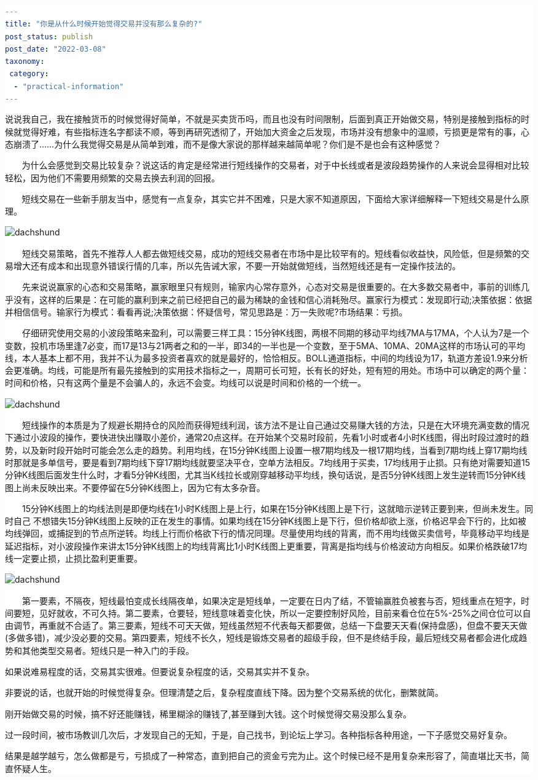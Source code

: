 ```yaml
---
title: "你是从什么时候开始觉得交易并没有那么复杂的?"
post_status: publish
post_date: "2022-03-08"
taxonomy:
 category: 
  - "practical-information"
---
```


说说我自己，我在接触货币的时候觉得好简单，不就是买卖货币吗，而且也没有时间限制，后面到真正开始做交易，特别是接触到指标的时候就觉得好难，有些指标连名字都读不顺，等到再研究透彻了，开始加大资金之后发现，市场并没有想象中的温顺，亏损更是常有的事，心态崩溃了……为什么我觉得交易是从简单到难，而不是像大家说的那样越来越简单呢？你们是不是也会有这种感觉？

       为什么会感觉到交易比较复杂？说这话的肯定是经常进行短线操作的交易者，对于中长线或者是波段趋势操作的人来说会显得相对比较轻松，因为他们不需要用频繁的交易去换去利润的回报。

       短线交易在一些新手朋友当中，感觉有一点复杂，其实它并不困难，只是大家不知道原因，下面给大家详细解释一下短线交易是什么原理。

![dachshund](https://cdn.fendou.la/funstoutiao/2020/12/181731054.jpg "u=10341745,892492161&fm=26&gp=0.jpg")

　　短线交易策略，首先不推荐人人都去做短线交易，成功的短线交易者在市场中是比较罕有的。短线看似收益快，风险低，但是频繁的交易增大还有成本和出现意外错误行情的几率，所以先告诫大家，不要一开始就做短线，当然短线还是有一定操作技法的。

　　先来说说赢家的心态和交易策略，赢家眼里只有规则，输家内心常存意外，心态对交易是很重要的。在大多数交易者中，事前的训练几乎没有，这样的后果是：在可能的赢利到来之前已经把自己的最为稀缺的金钱和信心消耗殆尽。赢家行为模式：发现即行动;决策依据：依据并相信信号。输家行为模式：看看再说;决策依据：怀疑信号，常见思路是：万一失败呢?市场结果：亏损。

　　仔细研究使用交易的小波段策略来盈利，可以需要三样工具：15分钟K线图，两根不同期的移动平均线7MA与17MA，个人认为7是一个变数，投机市场里逢7必变，而17是13与21两者之和的一半，即34的一半也是一个变数，至于5MA、10MA、20MA这样的市场认可的平均线，本人基本上都不用，我并不认为最多投资者喜欢的就是最好的，恰恰相反。BOLL通道指标，中间的均线设为17，轨道方差设1.9来分析会更准确。均线，可能是所有最先接触到的实用技术指标之一，周期可长可短，长有长的好处，短有短的用处。市场中可以确定的两个量：时间和价格，只有这两个量是不会骗人的，永远不会变。均线可以说是时间和价格的一个统一。 

![dachshund](https://cdn.fendou.la/funstoutiao/2020/12/181757300.png "DC3426B5-D91D-4201-8A39-C709E07A831D.png")

　　短线操作的本质是为了规避长期持仓的风险而获得短线利润，该方法不是让自己通过交易赚大钱的方法，只是在大环境充满变数的情况下通过小波段的操作，要快进快出赚取小差价，通常20点这样。在开始某个交易时段前，先看1小时或者4小时K线图，得出时段过渡时的趋势，以及新时段开始时可能会怎么走的趋势。利用均线，在15分钟K线图上设置一根7期均线及一根17期均线，当看到7期均线上穿17期均线时那就是多单信号，要是看到7期均线下穿17期均线就要坚决平仓，空单方法相反。7均线用于买卖，17均线用于止损。只有绝对需要知道15分钟K线图后面发生什么时，才看5分钟K线图，尤其当K线拉长或刚穿越移动平均线，换句话说，是否5分钟K线图上发生逆转而15分钟K线图上尚未反映出来。不要停留在5分钟K线图上，因为它有太多杂音。

　　15分钟K线图上的均线法则是即便均线在1小时K线图上是上行，如果在15分钟K线图上是下行，这就暗示逆转正要到来，但尚未发生。同时自己 不想错失15分钟K线图上反映的正在发生的事情。如果均线在15分钟K线图上是下行，但价格却欲上涨，价格迟早会下行的，比如被均线弹回，或捕捉到的节点所逆转。均线上行而价格欲下行的情况同理。尽量使用均线的背离，而不用均线做买卖信号，毕竟移动平均线是延迟指标，对小波段操作来讲太15分钟K线图上的均线背离比1小时K线图上更重要，背离是指均线与价格波动方向相反。如果价格跌破17均线一定要止损，止损比盈利更重要。

![dachshund](https://cdn.fendou.la/funstoutiao/2020/12/181818316.png "582F0841-B280-4529-A6B9-61F9A04E2AF6.png")

　　第一要素，不隔夜，短线最怕变成长线隔夜单，如果决定是短线单，一定要在日内了结，不管输赢胜负被套与否，短线重点在短字，时间要短，见好就收，不可久持。第二要素，仓要轻，短线意味着变化快，所以一定要控制好风险，目前来看仓位在5%-25%之间仓位可以自由调节，再重就不合适了。第三要素，短线不可天天做，短线虽然短不代表每天都要做，总结一下盘要天天看(保持盘感)，但盘不要天天做(多做多错)，减少没必要的交易。第四要素，短线不长久，短线是锻炼交易者的超级手段，但不是终结手段，最后短线交易者都会进化成趋势和其他类型交易者。短线只是一种入门的手段。

如果说难易程度的话，交易其实很难。但要说复杂程度的话，交易其实并不复杂。

非要说的话，也就开始的时候觉得复杂。但理清楚之后，复杂程度直线下降。因为整个交易系统的优化，删繁就简。

刚开始做交易的时候，搞不好还能赚钱，稀里糊涂的赚钱了,甚至赚到大钱。这个时候觉得交易没那么复杂。

过一段时间，被市场教训几次后，才发现自己的无知，于是，自己找书，到论坛上学习。各种指标各种用途，一下子感觉交易好复杂。

结果是越学越亏，怎么做都是亏，亏损成了一种常态，直到把自己的资金亏完为止。这个时候已经不是用复杂来形容了，简直堪比天书，简直怀疑人生。
